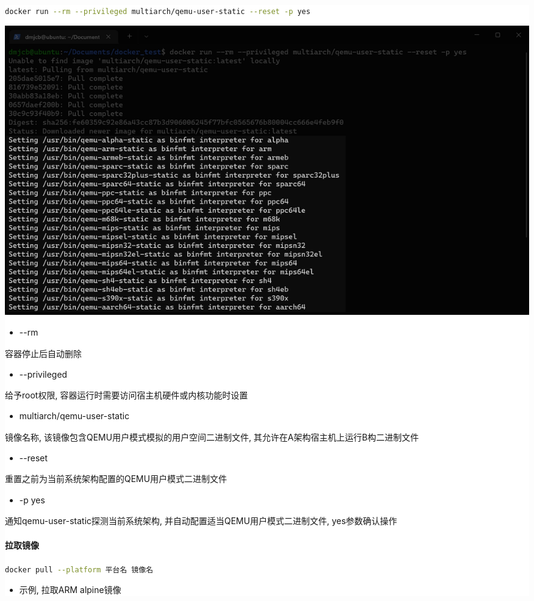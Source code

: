 ```sh
docker run --rm --privileged multiarch/qemu-user-static --reset -p yes
```

![](/assets/image/20241207_163847.jpg)

- --rm

容器停止后自动删除

- --privileged

给予root权限, 容器运行时需要访问宿主机硬件或内核功能时设置

- multiarch/qemu-user-static

镜像名称, 该镜像包含QEMU用户模式模拟的用户空间二进制文件, 其允许在A架构宿主机上运行B构二进制文件

- --reset

重置之前为当前系统架构配置的QEMU用户模式二进制文件

- -p yes

通知qemu-user-static探测当前系统架构, 并自动配置适当QEMU用户模式二进制文件, yes参数确认操作

#### 拉取镜像

```sh
docker pull --platform 平台名 镜像名
```

- 示例, 拉取ARM alpine镜像
